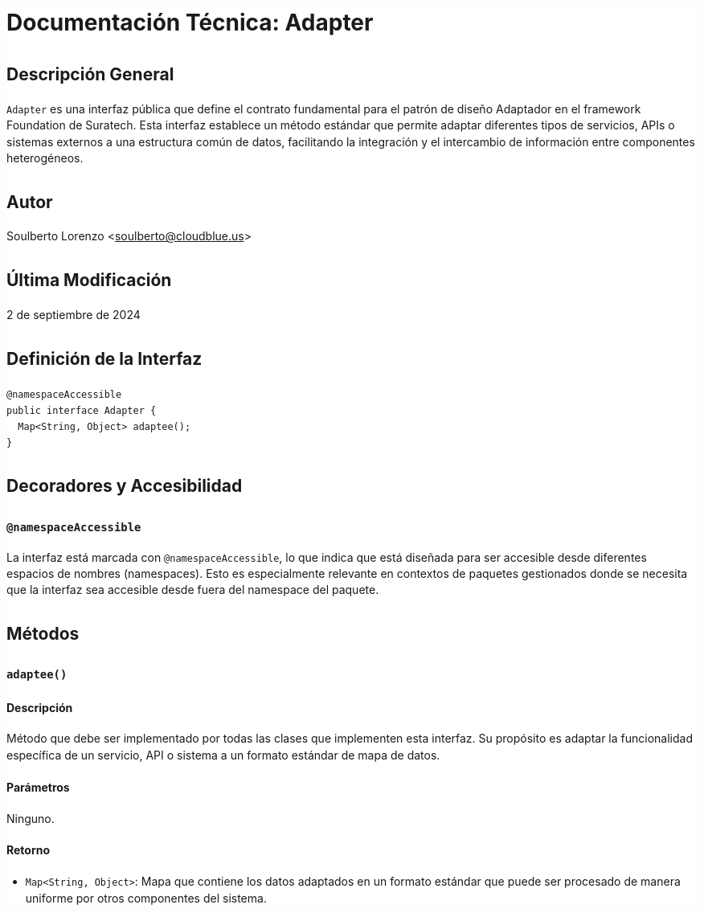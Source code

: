 # Documentación Técnica: Adapter

## Descripción General
`Adapter` es una interfaz pública que define el contrato fundamental para el patrón de diseño Adaptador en el framework Foundation de Suratech. Esta interfaz establece un método estándar que permite adaptar diferentes tipos de servicios, APIs o sistemas externos a una estructura común de datos, facilitando la integración y el intercambio de información entre componentes heterogéneos.

## Autor
Soulberto Lorenzo \<soulberto@cloudblue.us\>

## Última Modificación
2 de septiembre de 2024

## Definición de la Interfaz

```apex
@namespaceAccessible
public interface Adapter {
  Map<String, Object> adaptee();
}
```

## Decoradores y Accesibilidad

### `@namespaceAccessible`
La interfaz está marcada con `@namespaceAccessible`, lo que indica que está diseñada para ser accesible desde diferentes espacios de nombres (namespaces). Esto es especialmente relevante en contextos de paquetes gestionados donde se necesita que la interfaz sea accesible desde fuera del namespace del paquete.

## Métodos

### `adaptee()`

#### Descripción
Método que debe ser implementado por todas las clases que implementen esta interfaz. Su propósito es adaptar la funcionalidad específica de un servicio, API o sistema a un formato estándar de mapa de datos.

#### Parámetros
Ninguno.

#### Retorno
- `Map<String, Object>`: Mapa que contiene los datos adaptados en un formato estándar que puede ser procesado de manera uniforme por otros componentes del sistema.
